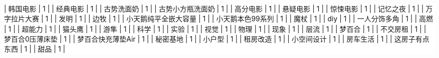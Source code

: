 | 韩国电影 | 1 |
| 经典电影 | 1 |
| 古势洗面奶 | 1 |
| 古势小方瓶洗面奶 | 1 |
| 高分电影 | 1 |
| 悬疑电影 | 1 |
| 惊悚电影 | 1 |
| 记忆之夜 | 1 |
| 万字拉片大赛 | 1 |
| 发明 | 1 |
| 边牧 | 1 |
| 小天鹅纯平全嵌大容量 | 1 |
| 小天鹅本色99系列 | 1 |
| 魔杖 | 1 |
| diy | 1 |
| 一人分饰多角 | 1 |
| 高燃 | 1 |
| 超能力 | 1 |
| 猫头鹰 | 1 |
| 游隼 | 1 |
| 科学 | 1 |
| 实验 | 1 |
| 视觉 | 1 |
| 物理 | 1 |
| 现象 | 1 |
| 层流 | 1 |
| 梦百合 | 1 |
| 不交房租 | 1 |
| 梦百合0压薄床垫 | 1 |
| 梦百合快充薄垫Air | 1 |
| 秘密基地 | 1 |
| 小户型 | 1 |
| 租房改造 | 1 |
| 小空间设计 | 1 |
| 房车生活 | 1 |
| 这房子有点东西 | 1 |
| 甜品 | 1 |